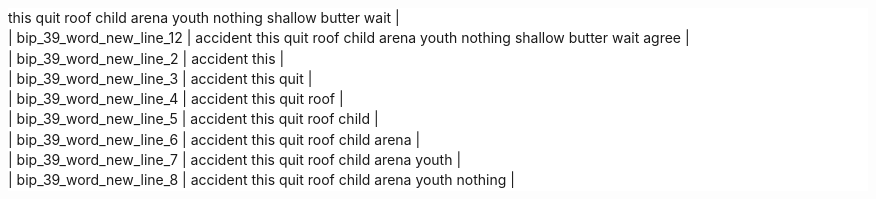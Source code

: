 this
quit
roof
child
arena
youth
nothing
shallow
butter
wait |  
| bip_39_word_new_line_12 | accident
this
quit
roof
child
arena
youth
nothing
shallow
butter
wait
agree |  
| bip_39_word_new_line_2 | accident
this |  
| bip_39_word_new_line_3 | accident
this
quit |  
| bip_39_word_new_line_4 | accident
this
quit
roof |  
| bip_39_word_new_line_5 | accident
this
quit
roof
child |  
| bip_39_word_new_line_6 | accident
this
quit
roof
child
arena |  
| bip_39_word_new_line_7 | accident
this
quit
roof
child
arena
youth |  
| bip_39_word_new_line_8 | accident
this
quit
roof
child
arena
youth
nothing |  